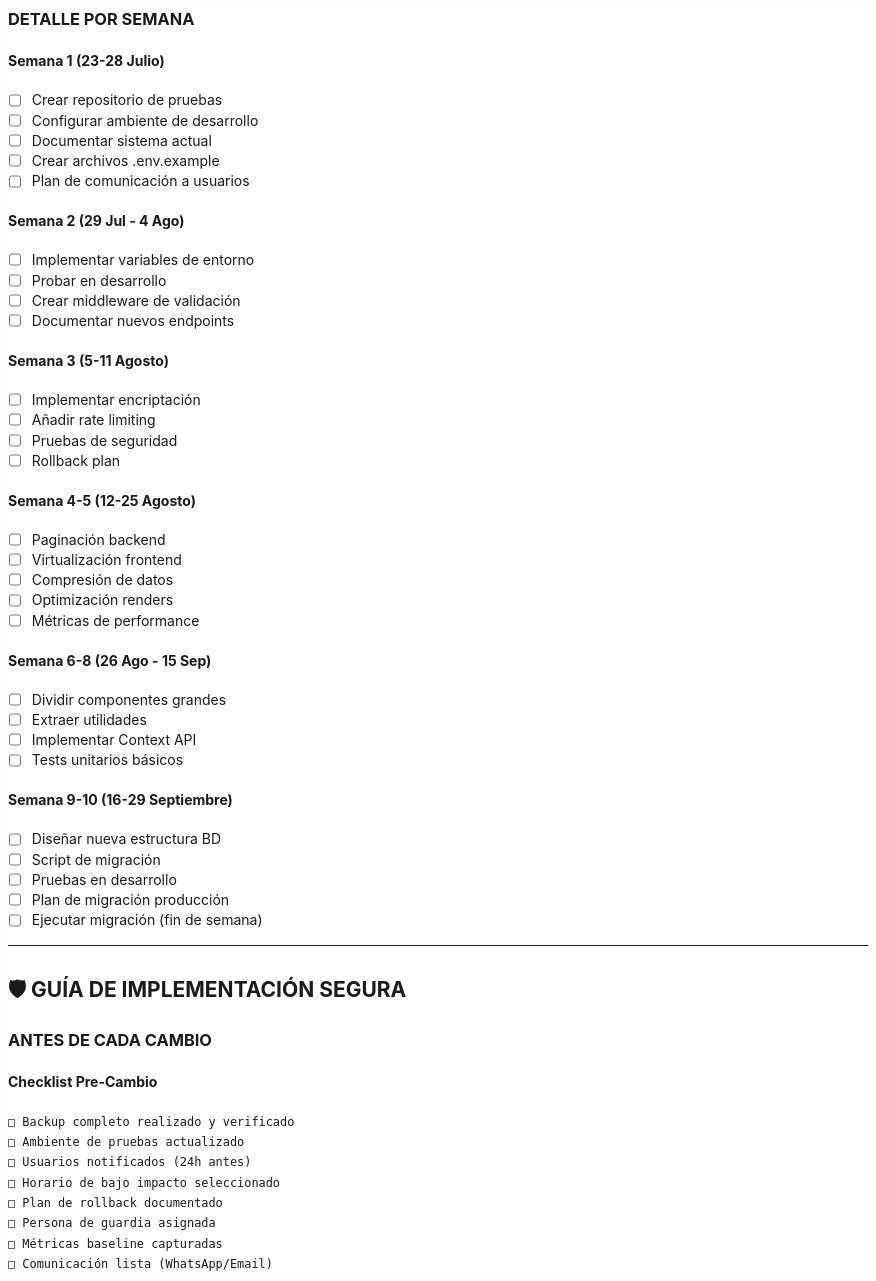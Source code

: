 ### DETALLE POR SEMANA

#### Semana 1 (23-28 Julio)
- [ ] Crear repositorio de pruebas
- [ ] Configurar ambiente de desarrollo
- [ ] Documentar sistema actual
- [ ] Crear archivos .env.example
- [ ] Plan de comunicación a usuarios

#### Semana 2 (29 Jul - 4 Ago)
- [ ] Implementar variables de entorno
- [ ] Probar en desarrollo
- [ ] Crear middleware de validación
- [ ] Documentar nuevos endpoints

#### Semana 3 (5-11 Agosto)
- [ ] Implementar encriptación
- [ ] Añadir rate limiting
- [ ] Pruebas de seguridad
- [ ] Rollback plan

#### Semana 4-5 (12-25 Agosto)
- [ ] Paginación backend
- [ ] Virtualización frontend
- [ ] Compresión de datos
- [ ] Optimización renders
- [ ] Métricas de performance

#### Semana 6-8 (26 Ago - 15 Sep)
- [ ] Dividir componentes grandes
- [ ] Extraer utilidades
- [ ] Implementar Context API
- [ ] Tests unitarios básicos

#### Semana 9-10 (16-29 Septiembre)
- [ ] Diseñar nueva estructura BD
- [ ] Script de migración
- [ ] Pruebas en desarrollo
- [ ] Plan de migración producción
- [ ] Ejecutar migración (fin de semana)

---

## 🛡️ GUÍA DE IMPLEMENTACIÓN SEGURA

### ANTES DE CADA CAMBIO

#### Checklist Pre-Cambio
```
□ Backup completo realizado y verificado
□ Ambiente de pruebas actualizado
□ Usuarios notificados (24h antes)
□ Horario de bajo impacto seleccionado
□ Plan de rollback documentado
□ Persona de guardia asignada
□ Métricas baseline capturadas
□ Comunicación lista (WhatsApp/Email)
```
